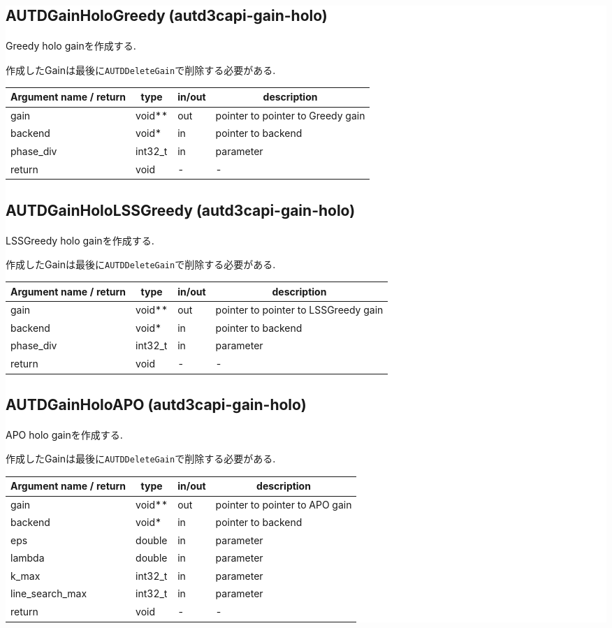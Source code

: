 ## AUTDGainHoloGreedy (autd3capi-gain-holo)

Greedy holo gainを作成する.

作成したGainは最後に`AUTDDeleteGain`で削除する必要がある.

| Argument name / return | type    | in/out | description                       |
| ---------------------- | ------- | ------ | --------------------------------- |
| gain                   | void**  | out    | pointer to pointer to Greedy gain |
| backend                | void*   | in     | pointer to backend                |
| phase_div              | int32_t | in     | parameter                         |
| return                 | void    | -      | -                                 |


## AUTDGainHoloLSSGreedy (autd3capi-gain-holo)

LSSGreedy holo gainを作成する.

作成したGainは最後に`AUTDDeleteGain`で削除する必要がある.

| Argument name / return | type    | in/out | description                          |
| ---------------------- | ------- | ------ | ---------------------------------    |
| gain                   | void**  | out    | pointer to pointer to LSSGreedy gain |
| backend                | void*   | in     | pointer to backend                   |
| phase_div              | int32_t | in     | parameter                            |
| return                 | void    | -      | -                                    |

## AUTDGainHoloAPO (autd3capi-gain-holo)

APO holo gainを作成する.

作成したGainは最後に`AUTDDeleteGain`で削除する必要がある.

| Argument name / return | type    | in/out | description                          |
| ---------------------- | ------- | ------ | ---------------------------------    |
| gain                   | void**  | out    | pointer to pointer to APO gain       |
| backend                | void*   | in     | pointer to backend                   |
| eps                    | double  | in     | parameter                            |
| lambda                 | double  | in     | parameter                            |
| k_max                  | int32_t | in     | parameter                            |
| line_search_max        | int32_t | in     | parameter                            |
| return                 | void    | -      | -                                    |

